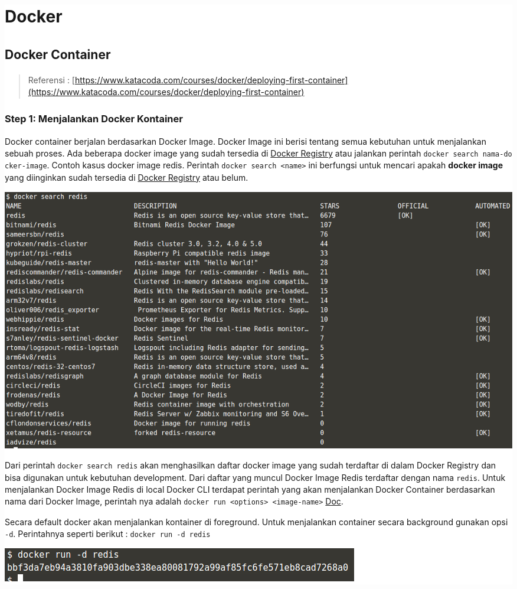 # Docker

## Docker Container

> Referensi : [https://www.katacoda.com/courses/docker/deploying-first-container](https://www.katacoda.com/courses/docker/deploying-first-container)

### Step 1: Menjalankan Docker Kontainer

Docker container berjalan berdasarkan Docker Image. Docker Image ini berisi tentang semua kebutuhan untuk menjalankan sebuah proses. Ada beberapa docker image yang sudah tersedia di [Docker Registry](https://registry.hub.docker.com/) atau jalankan perintah `docker search nama-docker-image`. Contoh kasus docker image redis. Perintah `docker search <name>` ini berfungsi untuk mencari apakah **docker image** yang diinginkan sudah tersedia di [Docker Registry](https://registry.hub.docker.com/) atau belum.

![Docker search](img/deploying-first-container/Selection_001.png)

Dari perintah `docker search redis` akan menghasilkan daftar docker image yang sudah terdaftar di dalam Docker Registry dan bisa digunakan untuk kebutuhan development. Dari daftar yang muncul Docker Image Redis terdaftar dengan nama `redis`. Untuk menjalankan Docker Image Redis di local Docker CLI terdapat perintah yang akan menjalankan Docker Container berdasarkan nama dari Docker Image, perintah nya adalah `docker run <options> <image-name>` [Doc](https://docs.docker.com/engine/reference/commandline/run/).

Secara default docker akan menjalankan kontainer di foreground. Untuk menjalankan container secara background gunakan opsi `-d`. Perintahnya seperti berikut : `docker run -d redis`

![Docker run -d redis](img/deploying-first-container/Selection_002.png)
